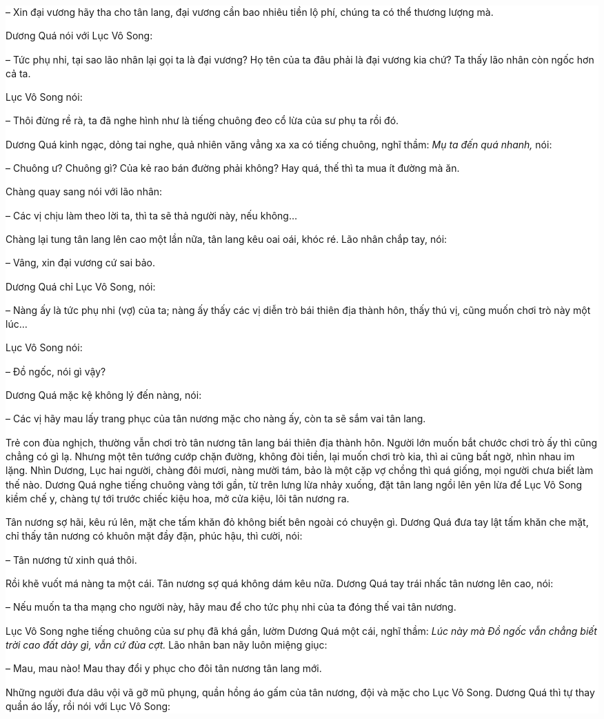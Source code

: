 – Xin đại vương hãy tha cho tân lang, đại vương cần bao nhiêu tiền lộ phí, chúng ta có thể thương lượng mà.

Dương Quá nói với Lục Vô Song:

– Tức phụ nhi, tại sao lão nhân lại gọi ta là đại vương? Họ tên của ta đâu phải là đại vương kia chứ? Ta thấy lão nhân còn ngốc hơn cả ta.

Lục Vô Song nói:

– Thôi đừng rề rà, ta đã nghe hình như là tiếng chuông đeo cổ lừa của sư phụ ta rồi đó.

Dương Quá kinh ngạc, dỏng tai nghe, quả nhiên văng vẳng xa xa có tiếng chuông, nghĩ thầm: _Mụ ta đến quá nhanh,_ nói:

– Chuông ư? Chuông gì? Của kẻ rao bán đường phải không? Hay quá, thế thì ta mua ít đường mà ăn.

Chàng quay sang nói với lão nhân:

– Các vị chịu làm theo lời ta, thì ta sẽ thả người này, nếu không…

Chàng lại tung tân lang lên cao một lần nữa, tân lang kêu oai oái, khóc ré. Lão nhân chắp tay, nói:

– Vâng, xin đại vương cứ sai bảo.

Dương Quá chỉ Lục Vô Song, nói:

– Nàng ấy là tức phụ nhi (vợ) của ta; nàng ấy thấy các vị diễn trò bái thiên địa thành hôn, thấy thú vị, cũng muốn chơi trò này một lúc…

Lục Vô Song nói:

– Đồ ngốc, nói gì vậy?

Dương Quá mặc kệ không lý đến nàng, nói:

– Các vị hãy mau lấy trang phục của tân nương mặc cho nàng ấy, còn ta sẽ sắm vai tân lang.

Trẻ con đùa nghịch, thường vẫn chơi trò tân nương tân lang bái thiên địa thành hôn. Người lớn muốn bắt chước chơi trò ấy thì cũng chẳng có gì lạ. Nhưng một tên tướng cướp chặn đường, không đòi tiền, lại muốn chơi trò kia, thì ai cũng bất ngờ, nhìn nhau im lặng. Nhìn Dương, Lục hai người, chàng đôi mươi, nàng mười tám, bảo là một cặp vợ chồng thì quá giống, mọi người chưa biết làm thế nào. Dương Quá nghe tiếng chuông vàng tới gần, từ trên lưng lừa nhảy xuống, đặt tân lang ngồi lên yên lừa để Lục Vô Song kiềm chế y, chàng tự tới trước chiếc kiệu hoa, mở cửa kiệu, lôi tân nương ra.

Tân nương sợ hãi, kêu rú lên, mặt che tấm khăn đỏ không biết bên ngoài có chuyện gì. Dương Quá đưa tay lật tấm khăn che mặt, chỉ thấy tân nương có khuôn mặt đầy đặn, phúc hậu, thì cười, nói:

– Tân nương tử xinh quá thôi.

Rồi khẽ vuốt má nàng ta một cái. Tân nương sợ quá không dám kêu nữa. Dương Quá tay trái nhấc tân nương lên cao, nói:

– Nếu muốn ta tha mạng cho người này, hãy mau để cho tức phụ nhi của ta đóng thế vai tân nương.

Lục Vô Song nghe tiếng chuông của sư phụ đã khá gần, lườm Dương Quá một cái, nghĩ thầm: _Lúc này mà Đồ ngốc vẫn chẳng biết trời cao đất dày gì, vẫn cứ đùa cợt._ Lão nhân ban nãy luôn miệng giục:

– Mau, mau nào! Mau thay đổi y phục cho đôi tân nương tân lang mới.

Những người đưa dâu vội vã gỡ mũ phụng, quần hồng áo gấm của tân nương, đội và mặc cho Lục Vô Song. Dương Quá thì tự thay quần áo lấy, rồi nói với Lục Vô Song:
